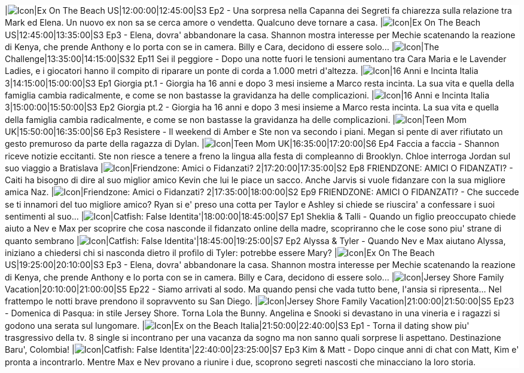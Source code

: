 |![Icon](https://guidatv.sky.it/uuid/6bc7123f-b630-4583-8781-fa990b73b50a/cover?md5ChecksumParam=78cbb2f9d2fafe7c8335e5ac298499b3)|Ex On The Beach US|12:00:00|12:45:00|S3 Ep2 - Una sorpresa nella Capanna dei Segreti fa chiarezza sulla relazione tra Mark ed Elena. Un nuovo ex non sa se cerca amore o vendetta. Qualcuno deve tornare a casa.
|![Icon](https://guidatv.sky.it/uuid/2b7297f1-1763-4477-99e4-01951ee79a23/cover?md5ChecksumParam=78cbb2f9d2fafe7c8335e5ac298499b3)|Ex On The Beach US|12:45:00|13:35:00|S3 Ep3 - Elena, dovra&#039; abbandonare la casa. Shannon mostra interesse per Mechie scatenando la reazione di Kenya, che prende Anthony e lo porta con se in camera. Billy e Cara, decidono di essere solo...
|![Icon](https://guidatv.sky.it/uuid/d9ec3ad6-cf2a-48d4-bb16-1591d8d7e8b0/cover?md5ChecksumParam=0b634534b251c265620e0572479922b0)|The Challenge|13:35:00|14:15:00|S32 Ep11 Sei il peggiore - Dopo una notte fuori le tensioni aumentano tra Cara Maria e le Lavender Ladies, e i giocatori hanno il compito di riparare un ponte di corda a 1.000 metri d&#039;altezza.
|![Icon](https://guidatv.sky.it/uuid/965639b0-78d5-411f-af0b-fd60417ea8ee/cover?md5ChecksumParam=6acadc7ab04a417171a289da7c7a1704)|16 Anni e Incinta Italia 3|14:15:00|15:00:00|S3 Ep1 Giorgia pt.1 - Giorgia ha 16 anni e dopo 3 mesi insieme a Marco resta incinta. La sua vita e quella della famiglia cambia radicalmente, e come se non bastasse la gravidanza ha delle complicazioni.
|![Icon](https://guidatv.sky.it/uuid/4c8f20cd-d72d-432c-a3c9-b6a7493c3eb1/cover?md5ChecksumParam=6acadc7ab04a417171a289da7c7a1704)|16 Anni e Incinta Italia 3|15:00:00|15:50:00|S3 Ep2 Giorgia pt.2 - Giorgia ha 16 anni e dopo 3 mesi insieme a Marco resta incinta. La sua vita e quella della famiglia cambia radicalmente, e come se non bastasse la gravidanza ha delle complicazioni.
|![Icon](https://guidatv.sky.it/uuid/86ca4fff-6cf4-431d-b567-c97fd46d66ec/cover?md5ChecksumParam=832016033099ab597c7e864a503e8f2a)|Teen Mom UK|15:50:00|16:35:00|S6 Ep3 Resistere - Il weekend di Amber e Ste non va secondo i piani. Megan si pente di aver rifiutato un gesto premuroso da parte della ragazza di Dylan.
|![Icon](https://guidatv.sky.it/uuid/6f30ae69-e0c6-4149-a4b5-e815bbe70dd5/cover?md5ChecksumParam=832016033099ab597c7e864a503e8f2a)|Teen Mom UK|16:35:00|17:20:00|S6 Ep4 Faccia a faccia - Shannon riceve notizie eccitanti. Ste non riesce a tenere a freno la lingua alla festa di compleanno di Brooklyn. Chloe interroga Jordan sul suo viaggio a Bratislava
|![Icon](https://guidatv.sky.it/uuid/a358737a-bf37-4bc9-9e2a-526a93d5c667/cover?md5ChecksumParam=6fdf77a378a99638d6cbb13f4c9c6b3b)|Friendzone: Amici o Fidanzati? 2|17:20:00|17:35:00|S2 Ep8 FRIENDZONE: AMICI O FIDANZATI? - Caiti ha bisogno di dire al suo miglior amico Kevin che lui le piace un sacco. Anche Jarvis si vuole fidanzare con la sua migliore amica Naz.
|![Icon](https://guidatv.sky.it/uuid/8a43839e-f940-4370-bfed-c7e90ab73980/cover?md5ChecksumParam=6fdf77a378a99638d6cbb13f4c9c6b3b)|Friendzone: Amici o Fidanzati? 2|17:35:00|18:00:00|S2 Ep9 FRIENDZONE: AMICI O FIDANZATI? - Che succede se ti innamori del tuo migliore amico? Ryan si e&#039; preso una cotta per Taylor e Ashley si chiede se riuscira&#039; a confessare i suoi sentimenti al suo...
|![Icon](https://guidatv.sky.it/uuid/22fe6b88-e229-4d2b-a0e7-948430dbde98/cover?md5ChecksumParam=a5335874868970c66b1cb966b177ffcb)|Catfish: False Identita&#039;|18:00:00|18:45:00|S7 Ep1 Sheklia &amp; Talli - Quando un figlio preoccupato chiede aiuto a Nev e Max per scoprire che cosa nasconde il fidanzato online della madre, scopriranno che le cose sono piu&#039; strane di quanto sembrano
|![Icon](https://guidatv.sky.it/uuid/0586dc49-3e28-43e3-a9f3-9ac8ef534d4f/cover?md5ChecksumParam=a5335874868970c66b1cb966b177ffcb)|Catfish: False Identita&#039;|18:45:00|19:25:00|S7 Ep2 Alyssa &amp; Tyler - Quando Nev e Max aiutano Alyssa, iniziano a chiedersi chi si nasconda dietro il profilo di Tyler: potrebbe essere Mary?
|![Icon](https://guidatv.sky.it/uuid/2b7297f1-1763-4477-99e4-01951ee79a23/cover?md5ChecksumParam=78cbb2f9d2fafe7c8335e5ac298499b3)|Ex On The Beach US|19:25:00|20:10:00|S3 Ep3 - Elena, dovra&#039; abbandonare la casa. Shannon mostra interesse per Mechie scatenando la reazione di Kenya, che prende Anthony e lo porta con se in camera. Billy e Cara, decidono di essere solo...
|![Icon](https://guidatv.sky.it/uuid/ca99ea37-1e5c-486e-97fd-cd2e6294fe3e/cover?md5ChecksumParam=7f69e3198d50cf39f7aae30ff43d6240)|Jersey Shore Family Vacation|20:10:00|21:00:00|S5 Ep22 - Siamo arrivati al sodo. Ma quando pensi che vada tutto bene, l&#039;ansia si ripresenta... Nel frattempo le notti brave prendono il sopravvento su San Diego.
|![Icon](https://guidatv.sky.it/uuid/2261d778-f74c-45a3-bd7c-321f7e55d358/cover?md5ChecksumParam=7f69e3198d50cf39f7aae30ff43d6240)|Jersey Shore Family Vacation|21:00:00|21:50:00|S5 Ep23 - Domenica di Pasqua: in stile Jersey Shore. Torna Lola the Bunny. Angelina e Snooki si devastano in una vineria e i ragazzi si godono una serata sul lungomare.
|![Icon](https://guidatv.sky.it/uuid/6cf6d97a-2272-4304-a8a5-54123954d923/cover?md5ChecksumParam=d2e664246e4443ea0e3972f2309348d3)|Ex on the Beach Italia|21:50:00|22:40:00|S3 Ep1 - Torna il dating show piu&#039; trasgressivo della tv. 8 single si incontrano per una vacanza da sogno ma non sanno quali sorprese li aspettano. Destinazione Baru&#039;, Colombia!
|![Icon](https://guidatv.sky.it/uuid/38b04d8e-dfe3-4b39-870f-6f69a007c40a/cover?md5ChecksumParam=a5335874868970c66b1cb966b177ffcb)|Catfish: False Identita&#039;|22:40:00|23:25:00|S7 Ep3 Kim &amp; Matt - Dopo cinque anni di chat con Matt, Kim e&#039; pronta a incontrarlo. Mentre Max e Nev provano a riunire i due, scoprono segreti nascosti che minacciano la loro storia.